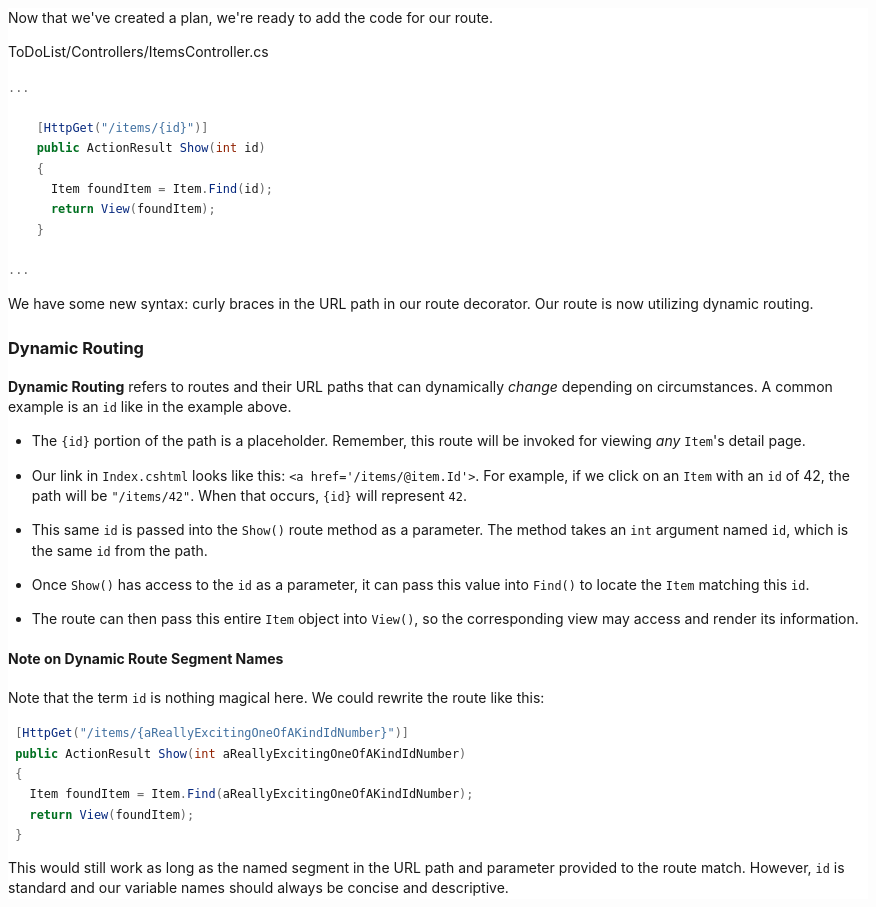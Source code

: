 Now that we've created a plan, we're ready to add the code for our route.

<div class="filename">ToDoList/Controllers/ItemsController.cs</div>

```csharp
...

    [HttpGet("/items/{id}")]
    public ActionResult Show(int id)
    {
      Item foundItem = Item.Find(id);
      return View(foundItem);
    }

...
```

We have some new syntax: curly braces in the URL path in our route decorator. Our route is now utilizing dynamic routing.

### Dynamic Routing

**Dynamic Routing** refers to routes and their URL paths that can dynamically _change_ depending on circumstances. A common example is an `id` like in the example above.

* The `{id}` portion of the path is a placeholder. Remember, this route will be invoked for viewing _any_ `Item`'s detail page.

* Our link in `Index.cshtml` looks like this: `<a href='/items/@item.Id'>`. For example, if we click on an `Item` with an `id` of 42, the path will be `"/items/42"`. When that occurs, `{id}` will represent `42`.

* This same `id` is passed into the `Show()` route method as a parameter. The method takes an `int` argument named `id`, which is the same `id` from the path.

* Once `Show()` has access to the `id` as a parameter, it can pass this value into `Find()` to locate the `Item` matching this `id`.

* The route can then pass this entire `Item` object into `View()`, so the corresponding view may access and render its information.

#### Note on Dynamic Route Segment Names

Note that the term `id` is nothing magical here. We could rewrite the route like this:

```csharp
 [HttpGet("/items/{aReallyExcitingOneOfAKindIdNumber}")]
 public ActionResult Show(int aReallyExcitingOneOfAKindIdNumber)
 {
   Item foundItem = Item.Find(aReallyExcitingOneOfAKindIdNumber);
   return View(foundItem);
 }
```

This would still work as long as the named segment in the URL path and parameter provided to the route match. However, `id` is standard and our variable names should always be concise and descriptive.
